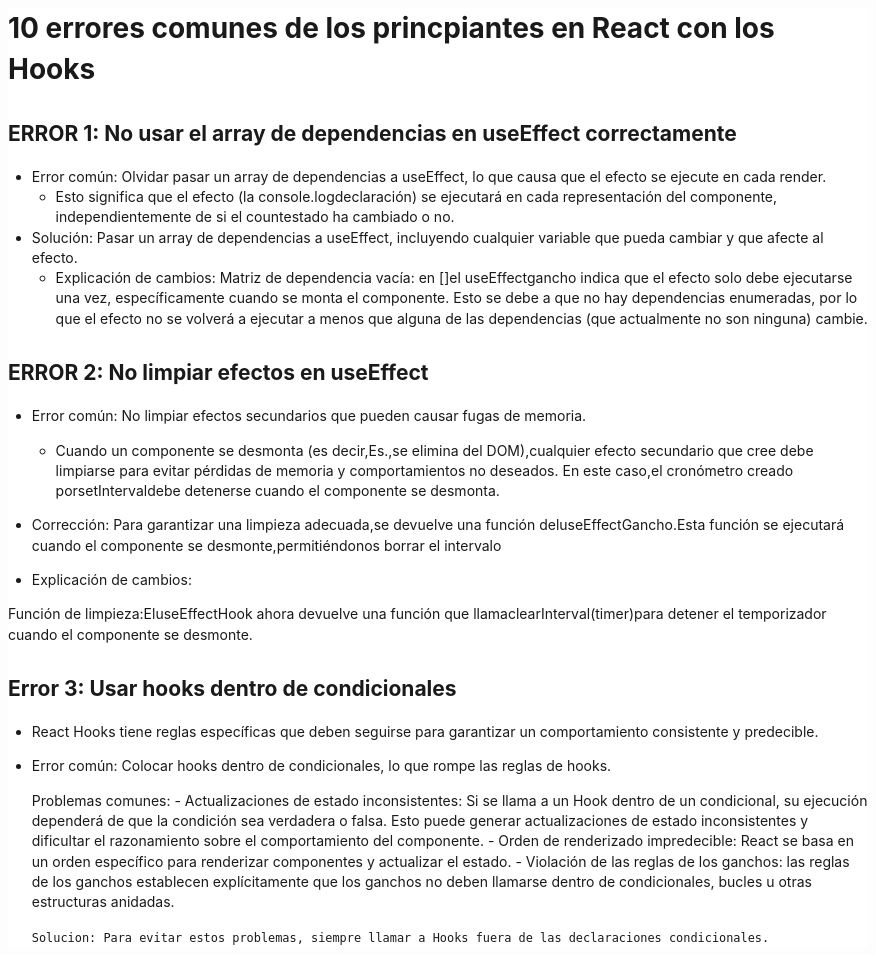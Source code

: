 # 10 errores comunes de los princpiantes en React con los Hooks

## ERROR 1: No usar el array de dependencias en useEffect correctamente

- Error común: Olvidar pasar un array de dependencias a useEffect, lo que causa que el efecto se ejecute en cada render.
  - Esto significa que el efecto (la console.logdeclaración) se ejecutará en cada representación del componente, independientemente de si el countestado ha cambiado o no.
- Solución: Pasar un array de dependencias a useEffect, incluyendo cualquier variable que pueda cambiar y que afecte al efecto.
  - Explicación de cambios:
    Matriz de dependencia vacía: en []el useEffectgancho indica que el efecto solo debe ejecutarse una vez, específicamente cuando se monta el componente. Esto se debe a que no hay dependencias enumeradas, por lo que el efecto no se volverá a ejecutar a menos que alguna de las dependencias (que actualmente no son ninguna) cambie.

## ERROR 2: No limpiar efectos en useEffect

- Error común: No limpiar efectos secundarios que pueden causar fugas de memoria.

  - Cuando un componente se desmonta (es decir,Es.,se elimina del DOM),cualquier efecto secundario que cree debe limpiarse para evitar pérdidas de memoria y comportamientos no deseados.
    En este caso,el cronómetro creado porsetIntervaldebe detenerse cuando el componente se desmonta.

- Corrección:
  Para garantizar una limpieza adecuada,se devuelve una función deluseEffectGancho.Esta función se ejecutará cuando el componente se desmonte,permitiéndonos borrar el intervalo

- Explicación de cambios:

Función de limpieza:EluseEffectHook ahora devuelve una función que llamaclearInterval(timer)para detener el temporizador cuando el componente se desmonte.

## Error 3: Usar hooks dentro de condicionales

- React Hooks tiene reglas específicas que deben seguirse para garantizar un comportamiento consistente y predecible.

* Error común: Colocar hooks dentro de condicionales, lo que rompe las reglas de hooks.

  Problemas comunes: - Actualizaciones de estado inconsistentes: Si se llama a un Hook dentro de un condicional, su ejecución dependerá de que la condición sea verdadera o falsa. Esto puede generar actualizaciones de estado inconsistentes y dificultar el razonamiento sobre el comportamiento del componente. - Orden de renderizado impredecible: React se basa en un orden específico para renderizar componentes y actualizar el estado. - Violación de las reglas de los ganchos: las reglas de los ganchos establecen explícitamente que los ganchos no deben llamarse dentro de condicionales, bucles u otras estructuras anidadas.

      Solucion: Para evitar estos problemas, siempre llamar a Hooks fuera de las declaraciones condicionales.
